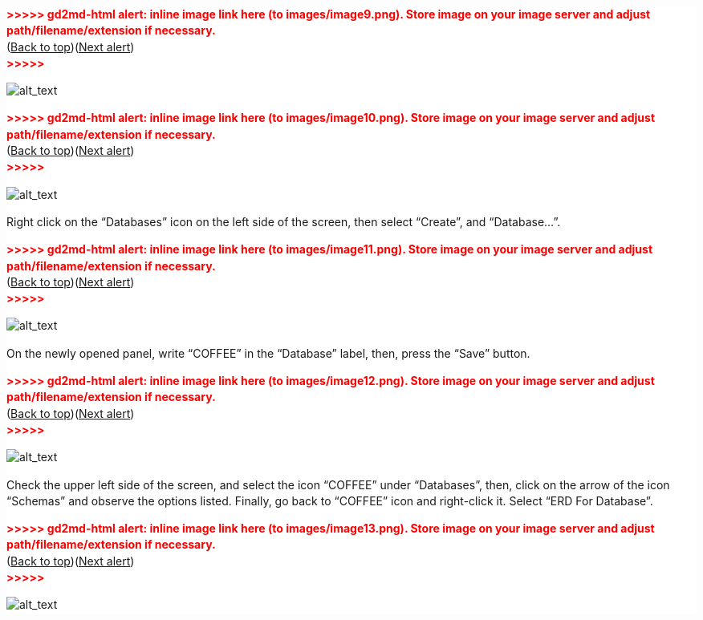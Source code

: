 

<p id="gdcalert9" ><span style="color: red; font-weight: bold">>>>>>  gd2md-html alert: inline image link here (to images/image9.png). Store image on your image server and adjust path/filename/extension if necessary. </span><br>(<a href="#">Back to top</a>)(<a href="#gdcalert10">Next alert</a>)<br><span style="color: red; font-weight: bold">>>>>> </span></p>


![alt_text](images/image9.png "image_tooltip")




<p id="gdcalert10" ><span style="color: red; font-weight: bold">>>>>>  gd2md-html alert: inline image link here (to images/image10.png). Store image on your image server and adjust path/filename/extension if necessary. </span><br>(<a href="#">Back to top</a>)(<a href="#gdcalert11">Next alert</a>)<br><span style="color: red; font-weight: bold">>>>>> </span></p>


![alt_text](images/image10.png "image_tooltip")


Right click on the “Databases” icon on the left side of the screen, then select “Create”, and “Database…”.



<p id="gdcalert11" ><span style="color: red; font-weight: bold">>>>>>  gd2md-html alert: inline image link here (to images/image11.png). Store image on your image server and adjust path/filename/extension if necessary. </span><br>(<a href="#">Back to top</a>)(<a href="#gdcalert12">Next alert</a>)<br><span style="color: red; font-weight: bold">>>>>> </span></p>


![alt_text](images/image11.png "image_tooltip")


On the newly opened panel, write “COFFEE” in the “Database” label, then, press the “Save” button.



<p id="gdcalert12" ><span style="color: red; font-weight: bold">>>>>>  gd2md-html alert: inline image link here (to images/image12.png). Store image on your image server and adjust path/filename/extension if necessary. </span><br>(<a href="#">Back to top</a>)(<a href="#gdcalert13">Next alert</a>)<br><span style="color: red; font-weight: bold">>>>>> </span></p>


![alt_text](images/image12.png "image_tooltip")


Check the upper left side of the screen, and select the icon “COFFEE” under “Databases”, then, click on the arrow of the icon “Schemas” and observe the options listed. Finally, go back to “COFFEE” icon and right-click it. Select “ERD For Database”.



<p id="gdcalert13" ><span style="color: red; font-weight: bold">>>>>>  gd2md-html alert: inline image link here (to images/image13.png). Store image on your image server and adjust path/filename/extension if necessary. </span><br>(<a href="#">Back to top</a>)(<a href="#gdcalert14">Next alert</a>)<br><span style="color: red; font-weight: bold">>>>>> </span></p>


![alt_text](images/image13.png "image_tooltip")
